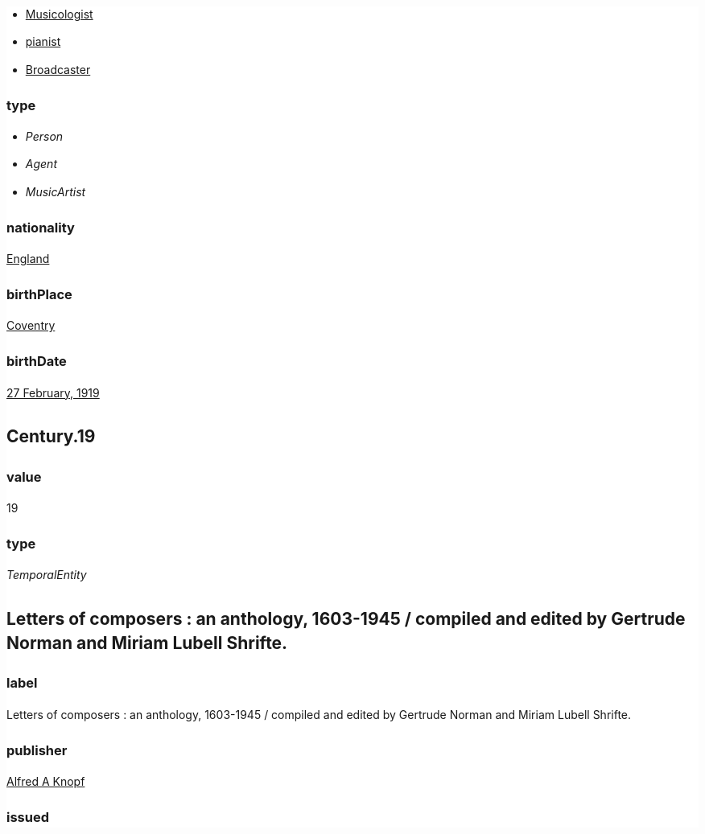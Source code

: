  - [Musicologist](#Musicologist)

 - [pianist](#pianist)

 - [Broadcaster](#Broadcaster)

### type

 - *Person*

 - *Agent*

 - *MusicArtist*

### nationality


[England](#England)

### birthPlace


[Coventry](#Coventry)

### birthDate


[27 February, 1919](#27-February-1919)

## Century.19

### value


19

### type


*TemporalEntity*

## Letters of composers : an anthology, 1603-1945 / compiled and edited by Gertrude Norman and Miriam Lubell Shrifte.

### label


Letters of composers : an anthology, 1603-1945 / compiled and edited by Gertrude Norman and Miriam Lubell Shrifte.

### publisher


[Alfred A Knopf](#Alfred-A-Knopf)

### issued

